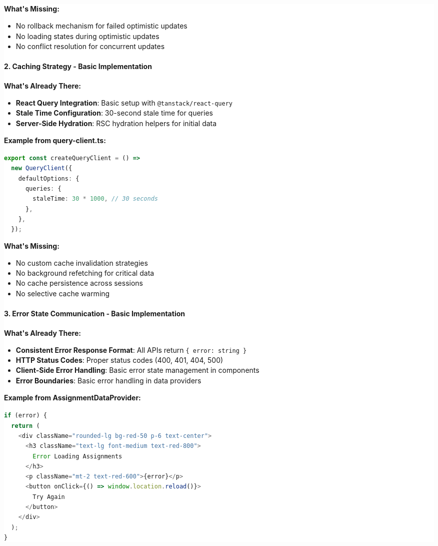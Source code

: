 **What's Missing:**

- No rollback mechanism for failed optimistic updates
- No loading states during optimistic updates
- No conflict resolution for concurrent updates

#### 2. **Caching Strategy** - Basic Implementation

**What's Already There:**

- **React Query Integration**: Basic setup with `@tanstack/react-query`
- **Stale Time Configuration**: 30-second stale time for queries
- **Server-Side Hydration**: RSC hydration helpers for initial data

**Example from query-client.ts:**

```typescript
export const createQueryClient = () =>
  new QueryClient({
    defaultOptions: {
      queries: {
        staleTime: 30 * 1000, // 30 seconds
      },
    },
  });
```

**What's Missing:**

- No custom cache invalidation strategies
- No background refetching for critical data
- No cache persistence across sessions
- No selective cache warming

#### 3. **Error State Communication** - Basic Implementation

**What's Already There:**

- **Consistent Error Response Format**: All APIs return `{ error: string }`
- **HTTP Status Codes**: Proper status codes (400, 401, 404, 500)
- **Client-Side Error Handling**: Basic error state management in components
- **Error Boundaries**: Basic error handling in data providers

**Example from AssignmentDataProvider:**

```typescript
if (error) {
  return (
    <div className="rounded-lg bg-red-50 p-6 text-center">
      <h3 className="text-lg font-medium text-red-800">
        Error Loading Assignments
      </h3>
      <p className="mt-2 text-red-600">{error}</p>
      <button onClick={() => window.location.reload()}>
        Try Again
      </button>
    </div>
  );
}
```
